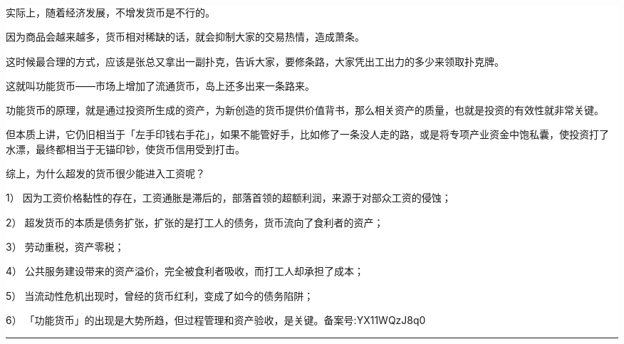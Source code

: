  <p>实际上，随着经济发展，不增发货币是不行的。</p>
 <p>因为商品会越来越多，货币相对稀缺的话，就会抑制大家的交易热情，造成萧条。</p>
 <p>这时候最合理的方式，应该是张总又拿出一副扑克，告诉大家，要修条路，大家凭出工出力的多少来领取扑克牌。</p>
 <p>这就叫功能货币——市场上增加了流通货币，岛上还多出来一条路来。</p>
 <p>功能货币的原理，就是通过投资所生成的资产，为新创造的货币提供价值背书，那么相关资产的质量，也就是投资的有效性就非常关键。</p>
 <p>但本质上讲，它仍旧相当于「左手印钱右手花」，如果不能管好手，比如修了一条没人走的路，或是将专项产业资金中饱私囊，使投资打了水漂，最终都相当于无锚印钞，使货币信用受到打击。</p>
 <p>综上，为什么超发的货币很少能进入工资呢？</p>
 <p>1） 因为工资价格黏性的存在，工资通胀是滞后的，部落首领的超额利润，来源于对部众工资的侵蚀；</p>
 <p>2） 超发货币的本质是债务扩张，扩张的是打工人的债务，货币流向了食利者的资产；</p>
 <p>3） 劳动重税，资产零税；</p>
 <p>4） 公共服务建设带来的资产溢价，完全被食利者吸收，而打工人却承担了成本；</p>
 <p>5） 当流动性危机出现时，曾经的货币红利，变成了如今的债务陷阱；</p>
 <p>6） 「功能货币」的出现是大势所趋，但过程管理和资产验收，是关键。备案号:YX11WQzJ8q0</p>
 <hr>
</div>
